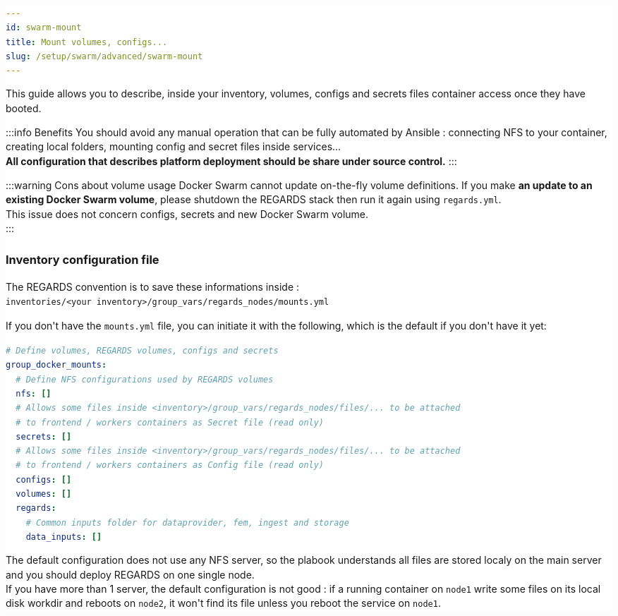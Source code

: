 ```yaml
---
id: swarm-mount
title: Mount volumes, configs...
slug: /setup/swarm/advanced/swarm-mount
---
```


This guide allows you to describe, inside your inventory, volumes, configs and secrets files container access once they have booted.

:::info Benefits
You should avoid any manual operation that can be fully automated by Ansible : connecting NFS to your container, creating local folders, mounting config and secret files inside services...  
**All configuration that describes platform deployment should be share under source control.**
:::

:::warning Cons about volume usage
Docker Swarm cannot update on-the-fly volume definitions. If you make **an update to an existing Docker Swarm volume**, please shutdown the REGARDS stack then run it again using `regards.yml`.  
This issue does not concern configs, secrets and new Docker Swarm volume.  
:::


### Inventory configuration file

The REGARDS convention is to save these informations inside :  
`inventories/<your inventory>/group_vars/regards_nodes/mounts.yml`

If you don't have the `mounts.yml` file, you can initiate it with the following, which is the default if you don't have it yet:

```yml
# Define volumes, REGARDS volumes, configs and secrets
group_docker_mounts:
  # Define NFS configurations used by REGARDS volumes
  nfs: []
  # Allows some files inside <inventory>/group_vars/regards_nodes/files/... to be attached 
  # to frontend / workers containers as Secret file (read only) 
  secrets: []
  # Allows some files inside <inventory>/group_vars/regards_nodes/files/... to be attached 
  # to frontend / workers containers as Config file (read only) 
  configs: []
  volumes: []
  regards:
    # Common inputs folder for dataprovider, fem, ingest and storage
    data_inputs: []
```

The default configuration does not use any NFS server, so the plabook understands all files are stored localy on the main server and you should deploy REGARDS on one single node.  
If you have more than 1 server, the default configuration is not good : if a running container on `node1` write some files on its local disk workdir and reboots on `node2`, it won't find its file unless you reboot the service on `node1`.

